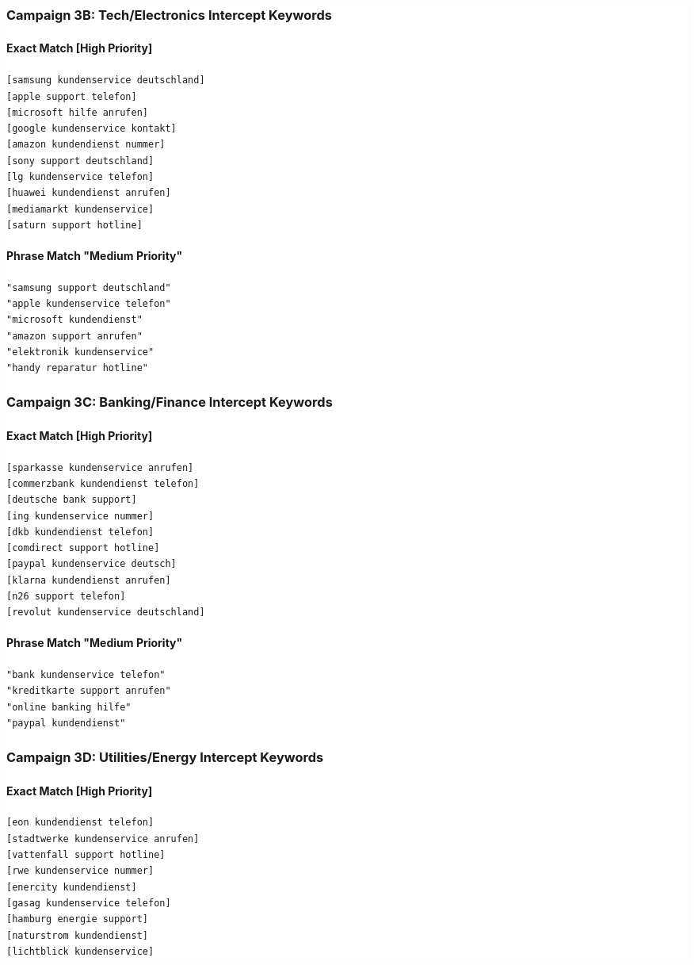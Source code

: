 ### **Campaign 3B: Tech/Electronics Intercept Keywords**
#### **Exact Match [High Priority]**
```
[samsung kundenservice deutschland]
[apple support telefon]
[microsoft hilfe anrufen]
[google kundenservice kontakt]
[amazon kundendienst nummer]
[sony support deutschland]
[lg kundenservice telefon]
[huawei kundendienst anrufen]
[mediamarkt kundenservice]
[saturn support hotline]
```

#### **Phrase Match "Medium Priority"**
```
"samsung support deutschland"
"apple kundenservice telefon"
"microsoft kundendienst"
"amazon support anrufen"
"elektronik kundenservice"
"handy reparatur hotline"
```

### **Campaign 3C: Banking/Finance Intercept Keywords**
#### **Exact Match [High Priority]**
```
[sparkasse kundenservice anrufen]
[commerzbank kundendienst telefon]
[deutsche bank support]
[ing kundenservice nummer]
[dkb kundendienst telefon]
[comdirect support hotline]
[paypal kundenservice deutsch]
[klarna kundendienst anrufen]
[n26 support telefon]
[revolut kundenservice deutschland]
```

#### **Phrase Match "Medium Priority"**
```
"bank kundenservice telefon"
"kreditkarte support anrufen"
"online banking hilfe"
"paypal kundendienst"
```

### **Campaign 3D: Utilities/Energy Intercept Keywords**
#### **Exact Match [High Priority]**
```
[eon kundendienst telefon]
[stadtwerke kundenservice anrufen]
[vattenfall support hotline]
[rwe kundenservice nummer]
[enercity kundendienst]
[gasag kundenservice telefon]
[hamburg energie support]
[naturstrom kundendienst]
[lichtblick kundenservice]
```
